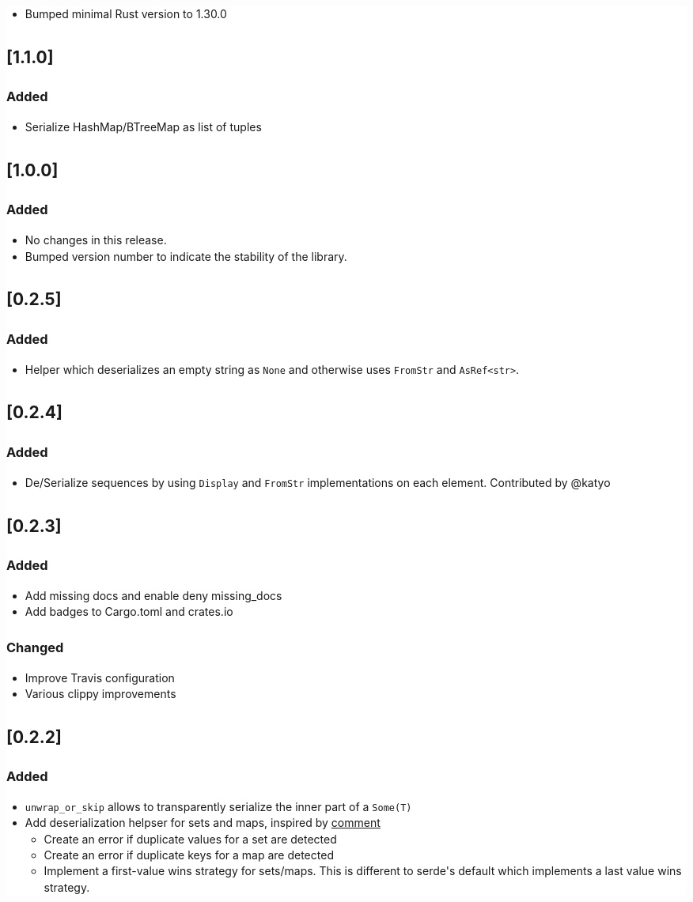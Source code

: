 * Bumped minimal Rust version to 1.30.0

## [1.1.0]

### Added

* Serialize HashMap/BTreeMap as list of tuples

## [1.0.0]

### Added

* No changes in this release.
* Bumped version number to indicate the stability of the library.

## [0.2.5]

### Added

* Helper which deserializes an empty string as `None` and otherwise uses `FromStr` and `AsRef<str>`.

## [0.2.4]

### Added

* De/Serialize sequences by using `Display` and `FromStr` implementations on each element. Contributed by @katyo

## [0.2.3]

### Added

* Add missing docs and enable deny missing_docs
* Add badges to Cargo.toml and crates.io

### Changed

* Improve Travis configuration
* Various clippy improvements

## [0.2.2]

### Added

* `unwrap_or_skip` allows to transparently serialize the inner part of a `Some(T)`
* Add deserialization helpser for sets and maps, inspired by [comment](https://github.com/serde-rs/serde/issues/553#issuecomment-299711855)
    * Create an error if duplicate values for a set are detected
    * Create an error if duplicate keys for a map are detected
    * Implement a first-value wins strategy for sets/maps. This is different to serde's default
        which implements a last value wins strategy.


[`serde-big-array`]: https://crates.io/crates/serde-big-array
[serde-big-array-copy]: https://github.com/est31/serde-big-array/issues/6
[serde-big-array-nested]: https://github.com/est31/serde-big-array/issues/7